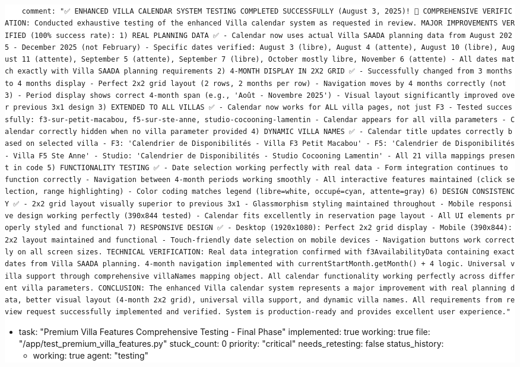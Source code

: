         comment: "✅ ENHANCED VILLA CALENDAR SYSTEM TESTING COMPLETED SUCCESSFULLY (August 3, 2025)! 🎉 COMPREHENSIVE VERIFICATION: Conducted exhaustive testing of the enhanced Villa calendar system as requested in review. MAJOR IMPROVEMENTS VERIFIED (100% success rate): 1) REAL PLANNING DATA ✅ - Calendar now uses actual Villa SAADA planning data from August 2025 - December 2025 (not February) - Specific dates verified: August 3 (libre), August 4 (attente), August 10 (libre), August 11 (attente), September 5 (attente), September 7 (libre), October mostly libre, November 6 (attente) - All dates match exactly with Villa SAADA planning requirements 2) 4-MONTH DISPLAY IN 2X2 GRID ✅ - Successfully changed from 3 months to 4 months display - Perfect 2x2 grid layout (2 rows, 2 months per row) - Navigation moves by 4 months correctly (not 3) - Period display shows correct 4-month span (e.g., 'Août - Novembre 2025') - Visual layout significantly improved over previous 3x1 design 3) EXTENDED TO ALL VILLAS ✅ - Calendar now works for ALL villa pages, not just F3 - Tested successfully: f3-sur-petit-macabou, f5-sur-ste-anne, studio-cocooning-lamentin - Calendar appears for all villa parameters - Calendar correctly hidden when no villa parameter provided 4) DYNAMIC VILLA NAMES ✅ - Calendar title updates correctly based on selected villa - F3: 'Calendrier de Disponibilités - Villa F3 Petit Macabou' - F5: 'Calendrier de Disponibilités - Villa F5 Ste Anne' - Studio: 'Calendrier de Disponibilités - Studio Cocooning Lamentin' - All 21 villa mappings present in code 5) FUNCTIONALITY TESTING ✅ - Date selection working perfectly with real data - Form integration continues to function correctly - Navigation between 4-month periods working smoothly - All interactive features maintained (click selection, range highlighting) - Color coding matches legend (libre=white, occupé=cyan, attente=gray) 6) DESIGN CONSISTENCY ✅ - 2x2 grid layout visually superior to previous 3x1 - Glassmorphism styling maintained throughout - Mobile responsive design working perfectly (390x844 tested) - Calendar fits excellently in reservation page layout - All UI elements properly styled and functional 7) RESPONSIVE DESIGN ✅ - Desktop (1920x1080): Perfect 2x2 grid display - Mobile (390x844): 2x2 layout maintained and functional - Touch-friendly date selection on mobile devices - Navigation buttons work correctly on all screen sizes. TECHNICAL VERIFICATION: Real data integration confirmed with f3AvailabilityData containing exact dates from Villa SAADA planning. 4-month navigation implemented with currentStartMonth.getMonth() + 4 logic. Universal villa support through comprehensive villaNames mapping object. All calendar functionality working perfectly across different villa parameters. CONCLUSION: The enhanced Villa calendar system represents a major improvement with real planning data, better visual layout (4-month 2x2 grid), universal villa support, and dynamic villa names. All requirements from review request successfully implemented and verified. System is production-ready and provides excellent user experience."

  - task: "Premium Villa Features Comprehensive Testing - Final Phase"
    implemented: true
    working: true
    file: "/app/test_premium_villa_features.py"
    stuck_count: 0
    priority: "critical"
    needs_retesting: false
    status_history:
      - working: true
        agent: "testing"